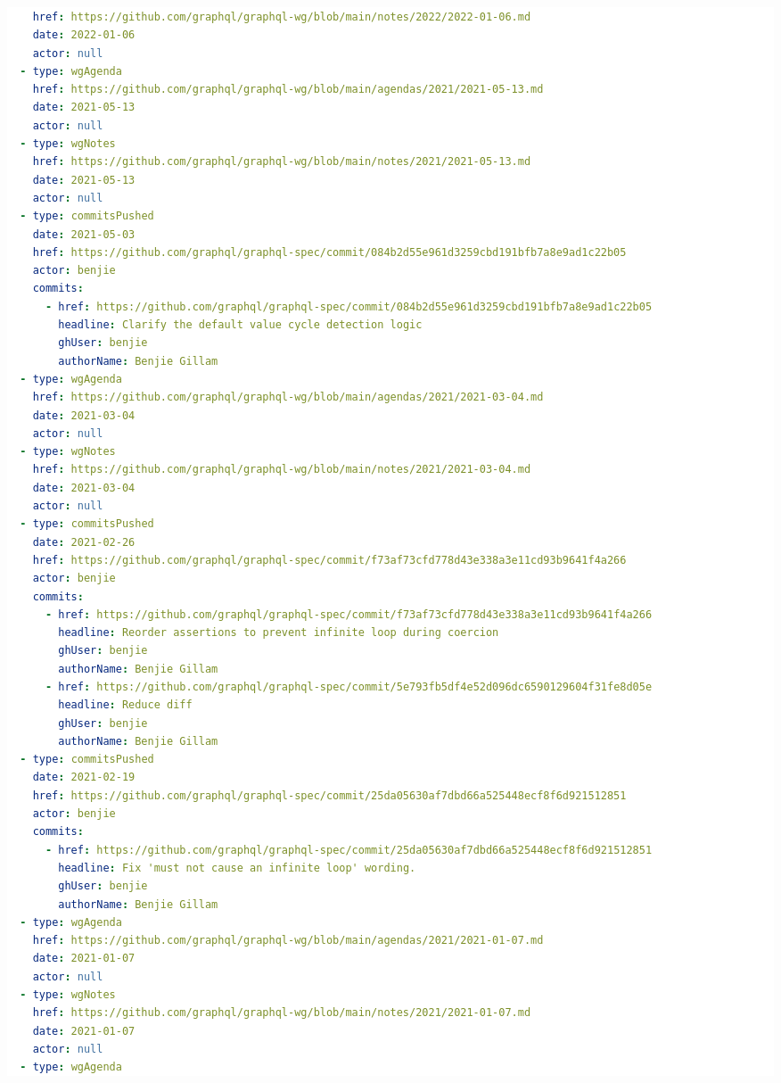 ```yaml
    href: https://github.com/graphql/graphql-wg/blob/main/notes/2022/2022-01-06.md
    date: 2022-01-06
    actor: null
  - type: wgAgenda
    href: https://github.com/graphql/graphql-wg/blob/main/agendas/2021/2021-05-13.md
    date: 2021-05-13
    actor: null
  - type: wgNotes
    href: https://github.com/graphql/graphql-wg/blob/main/notes/2021/2021-05-13.md
    date: 2021-05-13
    actor: null
  - type: commitsPushed
    date: 2021-05-03
    href: https://github.com/graphql/graphql-spec/commit/084b2d55e961d3259cbd191bfb7a8e9ad1c22b05
    actor: benjie
    commits:
      - href: https://github.com/graphql/graphql-spec/commit/084b2d55e961d3259cbd191bfb7a8e9ad1c22b05
        headline: Clarify the default value cycle detection logic
        ghUser: benjie
        authorName: Benjie Gillam
  - type: wgAgenda
    href: https://github.com/graphql/graphql-wg/blob/main/agendas/2021/2021-03-04.md
    date: 2021-03-04
    actor: null
  - type: wgNotes
    href: https://github.com/graphql/graphql-wg/blob/main/notes/2021/2021-03-04.md
    date: 2021-03-04
    actor: null
  - type: commitsPushed
    date: 2021-02-26
    href: https://github.com/graphql/graphql-spec/commit/f73af73cfd778d43e338a3e11cd93b9641f4a266
    actor: benjie
    commits:
      - href: https://github.com/graphql/graphql-spec/commit/f73af73cfd778d43e338a3e11cd93b9641f4a266
        headline: Reorder assertions to prevent infinite loop during coercion
        ghUser: benjie
        authorName: Benjie Gillam
      - href: https://github.com/graphql/graphql-spec/commit/5e793fb5df4e52d096dc6590129604f31fe8d05e
        headline: Reduce diff
        ghUser: benjie
        authorName: Benjie Gillam
  - type: commitsPushed
    date: 2021-02-19
    href: https://github.com/graphql/graphql-spec/commit/25da05630af7dbd66a525448ecf8f6d921512851
    actor: benjie
    commits:
      - href: https://github.com/graphql/graphql-spec/commit/25da05630af7dbd66a525448ecf8f6d921512851
        headline: Fix 'must not cause an infinite loop' wording.
        ghUser: benjie
        authorName: Benjie Gillam
  - type: wgAgenda
    href: https://github.com/graphql/graphql-wg/blob/main/agendas/2021/2021-01-07.md
    date: 2021-01-07
    actor: null
  - type: wgNotes
    href: https://github.com/graphql/graphql-wg/blob/main/notes/2021/2021-01-07.md
    date: 2021-01-07
    actor: null
  - type: wgAgenda
```